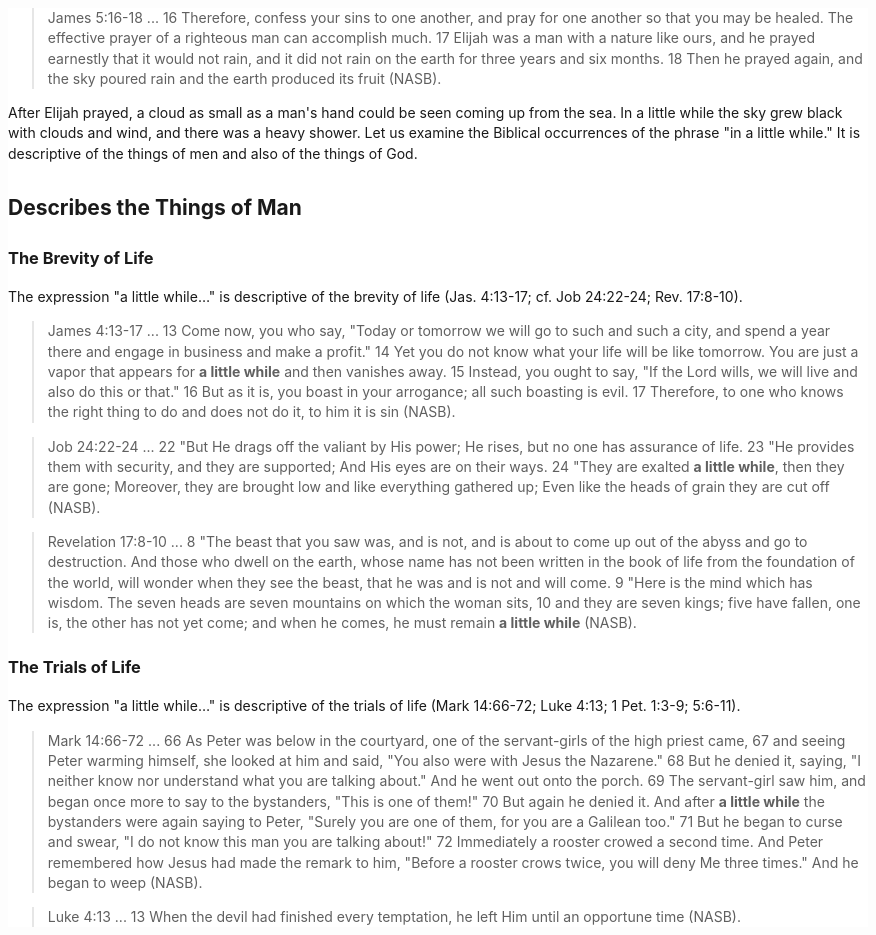 > James 5:16-18 ... 16 Therefore, confess your sins to one another, and pray for one another so that you may be healed. The effective prayer of a righteous man can accomplish much. 17 Elijah was a man with a nature like ours, and he prayed earnestly that it would not rain, and it did not rain on the earth for three years and six months. 18 Then he prayed again, and the sky poured rain and the earth produced its fruit (NASB).

After Elijah prayed, a cloud as small as a man's hand could be seen coming up from the sea. In a little while the sky grew black with clouds and wind, and there was a heavy shower. Let us examine the Biblical occurrences of the phrase "in a little while." It is descriptive of the things of men and also of the things of God.

## Describes the Things of Man

### The Brevity of Life

The expression "a little while…" is descriptive of the brevity of life (Jas. 4:13-17; cf. Job 24:22-24; Rev. 17:8-10).

> James 4:13-17 ... 13 Come now, you who say, "Today or tomorrow we will go to such and such a city, and spend a year there and engage in business and make a profit." 14 Yet you do not know what your life will be like tomorrow. You are just a vapor that appears for **a little while** and then vanishes away. 15 Instead, you ought to say, "If the Lord wills, we will live and also do this or that." 16 But as it is, you boast in your arrogance; all such boasting is evil. 17 Therefore, to one who knows the right thing to do and does not do it, to him it is sin (NASB).

> Job 24:22-24 ... 22 "But He drags off the valiant by His power; He rises, but no one has assurance of life. 23 "He provides them with security, and they are supported; And His eyes are on their ways. 24 "They are exalted **a little while**, then they are gone; Moreover, they are brought low and like everything gathered up; Even like the heads of grain they are cut off (NASB).

> Revelation 17:8-10 ... 8 "The beast that you saw was, and is not, and is about to come up out of the abyss and go to destruction. And those who dwell on the earth, whose name has not been written in the book of life from the foundation of the world, will wonder when they see the beast, that he was and is not and will come. 9 "Here is the mind which has wisdom. The seven heads are seven mountains on which the woman sits, 10 and they are seven kings; five have fallen, one is, the other has not yet come; and when he comes, he must remain **a little while** (NASB).

### The Trials of Life

The expression "a little while…" is descriptive of the trials of life (Mark 14:66-72; Luke 4:13; 1 Pet. 1:3-9; 5:6-11).

> Mark 14:66-72 ... 66 As Peter was below in the courtyard, one of the servant-girls of the high priest came, 67 and seeing Peter warming himself, she looked at him and said, "You also were with Jesus the Nazarene." 68 But he denied it, saying, "I neither know nor understand what you are talking about." And he went out onto the porch. 69 The servant-girl saw him, and began once more to say to the bystanders, "This is one of them!" 70 But again he denied it. And after **a little while** the bystanders were again saying to Peter, "Surely you are one of them, for you are a Galilean too." 71 But he began to curse and swear, "I do not know this man you are talking about!" 72 Immediately a rooster crowed a second time. And Peter remembered how Jesus had made the remark to him, "Before a rooster crows twice, you will deny Me three times." And he began to weep (NASB).

> Luke 4:13 ... 13 When the devil had finished every temptation, he left Him until an opportune time (NASB).

